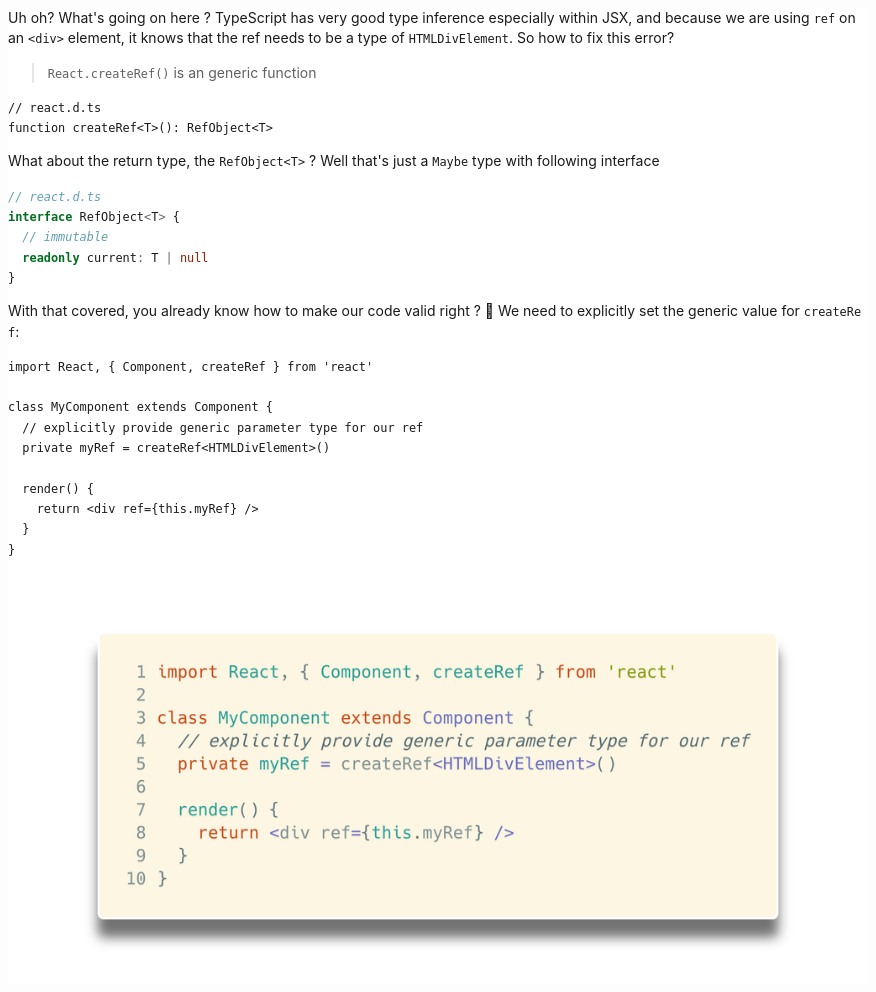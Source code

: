 Uh oh? What's going on here ? TypeScript has very good type inference especially within JSX, and because we are using `ref` on an `<div>` element, it knows that the ref needs to be a type of `HTMLDivElement`. So how to fix this error?

> `React.createRef()` is an generic function

```tsx
// react.d.ts
function createRef<T>(): RefObject<T>
```

What about the return type, the `RefObject<T>` ? Well that's just a `Maybe` type with following interface

```ts
// react.d.ts
interface RefObject<T> {
  // immutable
  readonly current: T | null
}
```

With that covered, you already know how to make our code valid right ? 👀 We need to explicitly set the generic value for `createRef`:

```tsx
import React, { Component, createRef } from 'react'

class MyComponent extends Component {
  // explicitly provide generic parameter type for our ref
  private myRef = createRef<HTMLDivElement>()

  render() {
    return <div ref={this.myRef} />
  }
}
```

![Creating Refs](./img/01-creating-refs.png)
